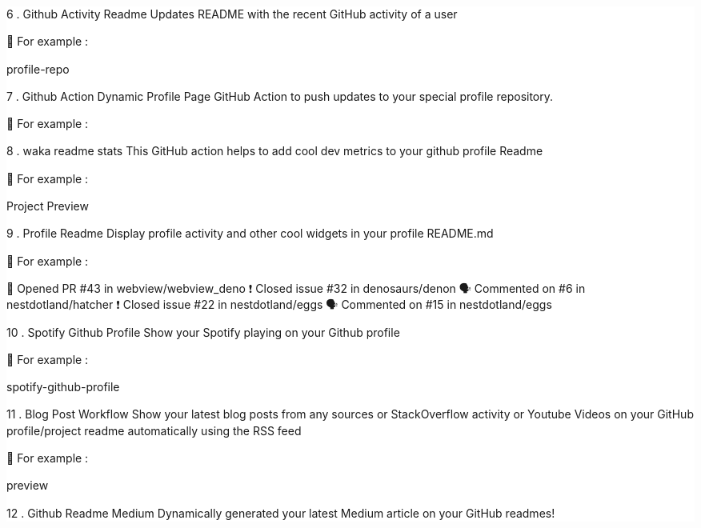 



6 . Github Activity Readme
Updates README with the recent GitHub activity of a user

📍 For example :  

profile-repo



7 . Github Action Dynamic Profile Page
GitHub Action to push updates to your special profile repository.

📍 For example :  




8 . waka readme stats
This GitHub action helps to add cool dev metrics to your github profile Readme

📍 For example :  

Project Preview



9 . Profile Readme
Display profile activity and other cool widgets in your profile README.md

📍 For example :  

💪 Opened PR #43 in webview/webview_deno
❗️ Closed issue #32 in denosaurs/denon
🗣 Commented on #6 in nestdotland/hatcher
❗️ Closed issue #22 in nestdotland/eggs
🗣 Commented on #15 in nestdotland/eggs



10 . Spotify Github Profile
Show your Spotify playing on your Github profile

📍 For example :  




spotify-github-profile



11 . Blog Post Workflow
Show your latest blog posts from any sources or StackOverflow activity or Youtube Videos on your GitHub profile/project readme automatically using the RSS feed

📍 For example :  

preview



12 . Github Readme Medium
Dynamically generated your latest Medium article on your GitHub readmes!
